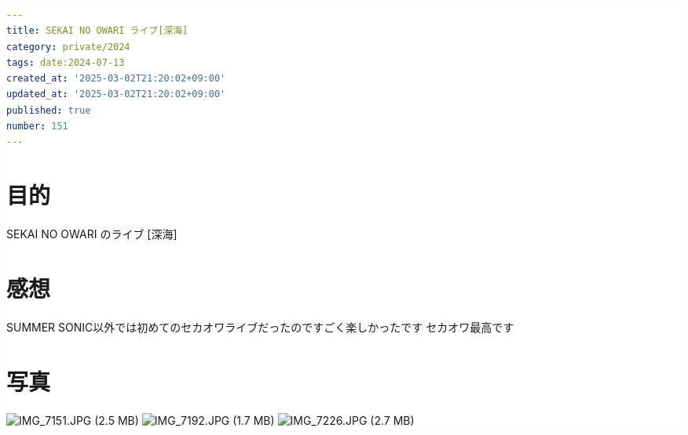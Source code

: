 ```yaml
---
title: SEKAI NO OWARI ライブ[深海]
category: private/2024
tags: date:2024-07-13
created_at: '2025-03-02T21:20:02+09:00'
updated_at: '2025-03-02T21:20:02+09:00'
published: true
number: 151
---
```


# 目的
SEKAI NO OWARI のライブ
[深海]

# 感想
SUMMER SONIC以外では初めてのセカオワライブだったのですごく楽しかったです
セカオワ最高です

# 写真
<img width="4032" alt="IMG_7151.JPG (2.5 MB)" src="https://img.esa.io/uploads/production/attachments/21347/2025/03/02/148142/8e393b8f-917d-490e-9493-90b6d7f916ee.JPG">
<img width="4032" alt="IMG_7192.JPG (1.7 MB)" src="https://img.esa.io/uploads/production/attachments/21347/2025/03/02/148142/8129f642-d342-4b73-be23-97a40464b45b.JPG">
<img width="4032" alt="IMG_7226.JPG (2.7 MB)" src="https://img.esa.io/uploads/production/attachments/21347/2025/03/02/148142/0430a8df-7cec-44e1-b1d0-40ec098bbf28.JPG">

